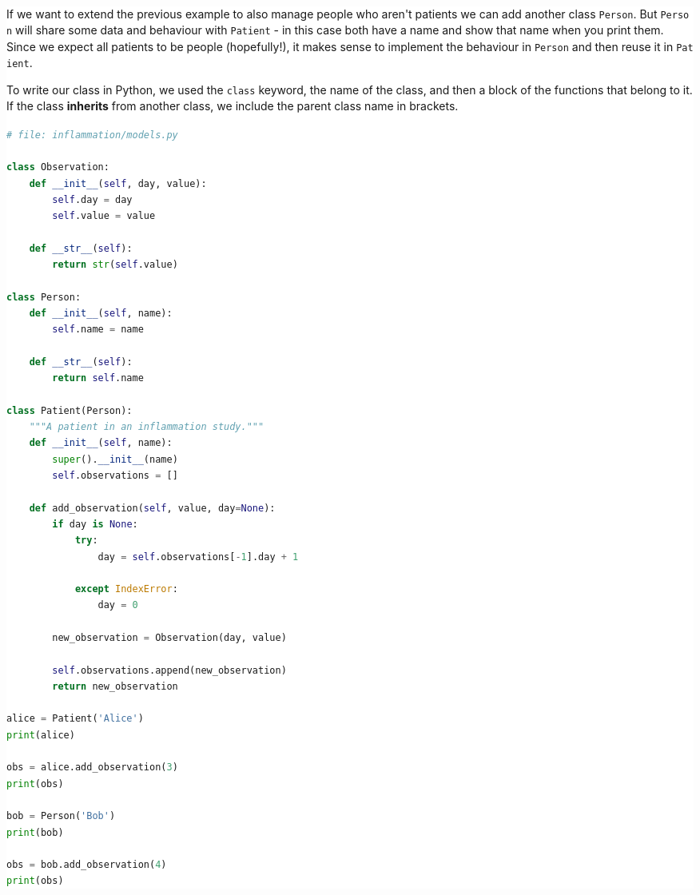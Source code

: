 If we want to extend the previous example to also manage people who aren't patients we can add another class `Person`.
But `Person` will share some data and behaviour with `Patient` - in this case both have a name and show that name when you print them.
Since we expect all patients to be people (hopefully!), it makes sense to implement the behaviour in `Person` and then reuse it in `Patient`.

To write our class in Python, we used the `class` keyword, the name of the class, and then a block of the functions that belong to it.
If the class **inherits** from another class, we include the parent class name in brackets.

```python
# file: inflammation/models.py

class Observation:
    def __init__(self, day, value):
        self.day = day
        self.value = value

    def __str__(self):
        return str(self.value)

class Person:
    def __init__(self, name):
        self.name = name

    def __str__(self):
        return self.name

class Patient(Person):
    """A patient in an inflammation study."""
    def __init__(self, name):
        super().__init__(name)
        self.observations = []

    def add_observation(self, value, day=None):
        if day is None:
            try:
                day = self.observations[-1].day + 1

            except IndexError:
                day = 0

        new_observation = Observation(day, value)

        self.observations.append(new_observation)
        return new_observation

alice = Patient('Alice')
print(alice)

obs = alice.add_observation(3)
print(obs)

bob = Person('Bob')
print(bob)

obs = bob.add_observation(4)
print(obs)
```
